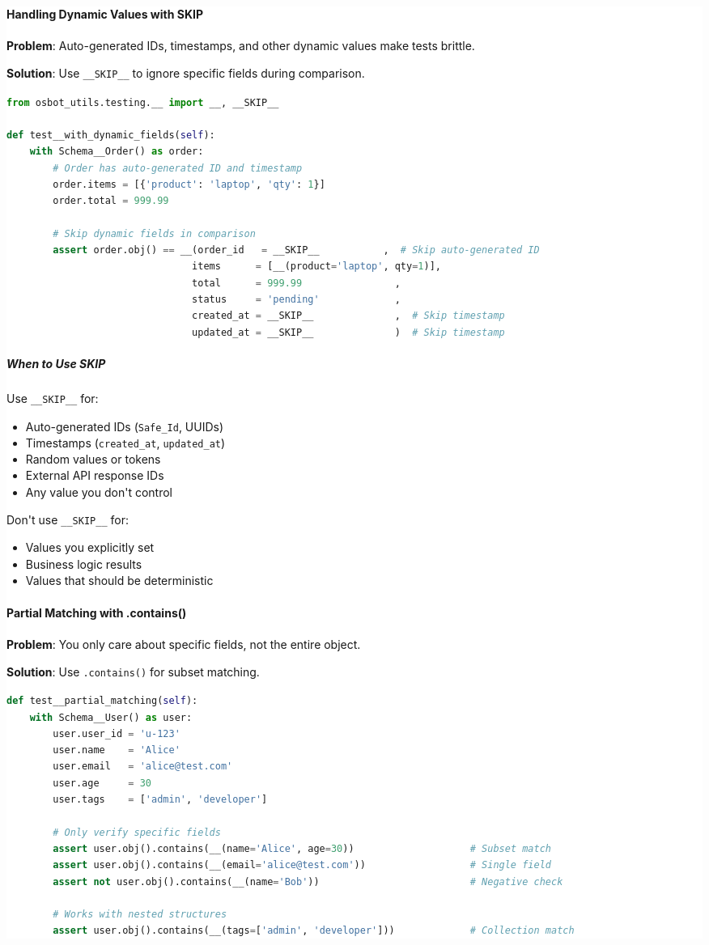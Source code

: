 #### Handling Dynamic Values with __SKIP__

**Problem**: Auto-generated IDs, timestamps, and other dynamic values make tests brittle.

**Solution**: Use `__SKIP__` to ignore specific fields during comparison.

```python
from osbot_utils.testing.__ import __, __SKIP__

def test__with_dynamic_fields(self):
    with Schema__Order() as order:
        # Order has auto-generated ID and timestamp
        order.items = [{'product': 'laptop', 'qty': 1}]
        order.total = 999.99
        
        # Skip dynamic fields in comparison
        assert order.obj() == __(order_id   = __SKIP__           ,  # Skip auto-generated ID
                                items      = [__(product='laptop', qty=1)],
                                total      = 999.99                ,
                                status     = 'pending'             ,
                                created_at = __SKIP__              ,  # Skip timestamp
                                updated_at = __SKIP__              )  # Skip timestamp
```

##### When to Use __SKIP__

Use `__SKIP__` for:
- Auto-generated IDs (`Safe_Id`, UUIDs)
- Timestamps (`created_at`, `updated_at`)
- Random values or tokens
- External API response IDs
- Any value you don't control

Don't use `__SKIP__` for:
- Values you explicitly set
- Business logic results
- Values that should be deterministic

#### Partial Matching with .contains()

**Problem**: You only care about specific fields, not the entire object.

**Solution**: Use `.contains()` for subset matching.

```python
def test__partial_matching(self):
    with Schema__User() as user:
        user.user_id = 'u-123'
        user.name    = 'Alice'
        user.email   = 'alice@test.com'
        user.age     = 30
        user.tags    = ['admin', 'developer']
        
        # Only verify specific fields
        assert user.obj().contains(__(name='Alice', age=30))                    # Subset match
        assert user.obj().contains(__(email='alice@test.com'))                  # Single field
        assert not user.obj().contains(__(name='Bob'))                          # Negative check
        
        # Works with nested structures
        assert user.obj().contains(__(tags=['admin', 'developer']))             # Collection match
```
